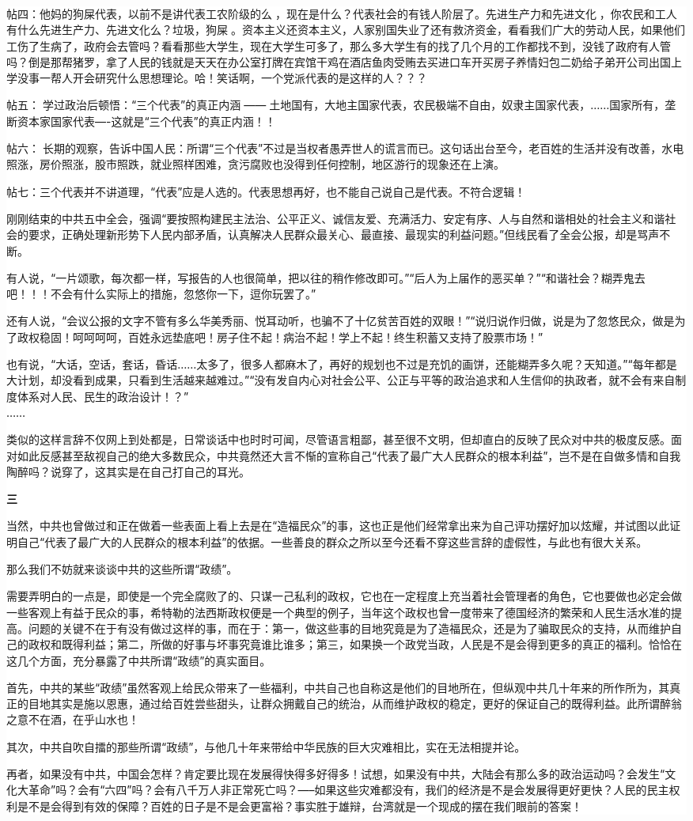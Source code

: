   帖四：他妈的狗屎代表，以前不是讲代表工农阶级的么 ，现在是什么？代表社会的有钱人阶层了。先进生产力和先进文化 ，你农民和工人有什么先进生产力、先进文化么？垃圾，狗屎 。资本主义还资本主义，人家别国失业了还有救济资金，看看我们广大的劳动人民，如果他们工伤了生病了，政府会去管吗？看看那些大学生，现在大学生可多了，那么多大学生有的找了几个月的工作都找不到，没钱了政府有人管吗？倒是那帮猪罗，拿了人民的钱就是天天在办公室打牌在宾馆干鸡在酒店鱼肉受贿去买进口车开买房子养情妇包二奶给子弟开公司出国上学没事一帮人开会研究什么思想理论。哈！笑话啊，一个党派代表的是这样的人？？？
 </p>
 <p>
  帖五： 学过政治后顿悟：“三个代表”的真正内涵 —— 土地国有，大地主国家代表，农民极端不自由，奴隶主国家代表，……国家所有，垄断资本家国家代表—-这就是“三个代表”的真正内涵！！
 </p>
 <p>
  帖六： 长期的观察，告诉中国人民：所谓“三个代表”不过是当权者愚弄世人的谎言而已。这句话出台至今，老百姓的生活并没有改善，水电照涨，房价照涨，股市照跌，就业照样困难，贪污腐败也没得到任何控制，地区游行的现象还在上演。
 </p>
 <p>
  帖七：三个代表并不讲道理，“代表”应是人选的。代表思想再好，也不能自己说自己是代表。不符合逻辑！
 </p>
 <p>
  刚刚结束的中共五中全会，强调“要按照构建民主法治、公平正义、诚信友爱、充满活力、安定有序、人与自然和谐相处的社会主义和谐社会的要求，正确处理新形势下人民内部矛盾，认真解决人民群众最关心、最直接、最现实的利益问题。”但线民看了全会公报，却是骂声不断。
 </p>
 <p>
  有人说，“一片颂歌，每次都一样，写报告的人也很简单，把以往的稍作修改即可。”“后人为上届作的恶买单？”“和谐社会？糊弄鬼去吧！！！不会有什么实际上的措施，忽悠你一下，逗你玩罢了。”
 </p>
 <p>
  还有人说，“会议公报的文字不管有多么华美秀丽、悦耳动听，也骗不了十亿贫苦百姓的双眼！”“说归说作归做，说是为了忽悠民众，做是为了政权稳固！呵呵呵呵，百姓永远垫底吧！房子住不起！病治不起！学上不起！终生积蓄又支持了股票市场！”
 </p>
 <p>
  也有说，“大话，空话，套话，昏话……太多了，很多人都麻木了，再好的规划也不过是充饥的画饼，还能糊弄多久呢？天知道。”“每年都是大计划，却没看到成果，只看到生活越来越难过。”“没有发自内心对社会公平、公正与平等的政治追求和人生信仰的执政者，就不会有来自制度体系对人民、民生的政治设计！？”
  <br/>
  ……
 </p>
 <p>
  类似的这样言辞不仅网上到处都是，日常谈话中也时时可闻，尽管语言粗鄙，甚至很不文明，但却直白的反映了民众对中共的极度反感。面对如此反感甚至敌视自己的绝大多数民众，中共竟然还大言不惭的宣称自己“代表了最广大人民群众的根本利益”，岂不是在自做多情和自我陶醉吗？说穿了，这其实是在自己打自己的耳光。
 </p>
 <p>
  <b>
   三
  </b>
 </p>
 <p>
  当然，中共也曾做过和正在做着一些表面上看上去是在“造福民众”的事，这也正是他们经常拿出来为自己评功摆好加以炫耀，并试图以此证明自己“代表了最广大的人民群众的根本利益”的依据。一些善良的群众之所以至今还看不穿这些言辞的虚假性，与此也有很大关系。
 </p>
 <p>
  那么我们不妨就来谈谈中共的这些所谓“政绩”。
 </p>
 <p>
  需要弄明白的一点是，即使是一个完全腐败了的、只谋一己私利的政权，它也在一定程度上充当着社会管理者的角色，它也要做也必定会做一些客观上有益于民众的事，希特勒的法西斯政权便是一个典型的例子，当年这个政权也曾一度带来了德国经济的繁荣和人民生活水准的提高。问题的关键不在于有没有做过这样的事，而在于：第一，做这些事的目地究竟是为了造福民众，还是为了骗取民众的支持，从而维护自己的政权和既得利益；第二，所做的好事与坏事究竟谁比谁多；第三，如果换一个政党当政，人民是不是会得到更多的真正的福利。恰恰在这几个方面，充分暴露了中共所谓“政绩”的真实面目。
 </p>
 <p>
  首先，中共的某些“政绩”虽然客观上给民众带来了一些福利，中共自己也自称这是他们的目地所在，但纵观中共几十年来的所作所为，其真正的目地其实是施以恩惠，通过给百姓尝些甜头，让群众拥戴自己的统治，从而维护政权的稳定，更好的保证自己的既得利益。此所谓醉翁之意不在酒，在乎山水也！
 </p>
 <p>
  其次，中共自吹自擂的那些所谓“政绩”，与他几十年来带给中华民族的巨大灾难相比，实在无法相提并论。
 </p>
 <p>
  再者，如果没有中共，中国会怎样？肯定要比现在发展得快得多好得多！试想，如果没有中共，大陆会有那么多的政治运动吗？会发生“文化大革命”吗？会有“六四”吗？会有八千万人非正常死亡吗？—–如果这些灾难都没有，我们的经济是不是会发展得更好更快？人民的民主权利是不是会得到有效的保障？百姓的日子是不是会更富裕？事实胜于雄辩，台湾就是一个现成的摆在我们眼前的答案！
 </p>
 <p>
